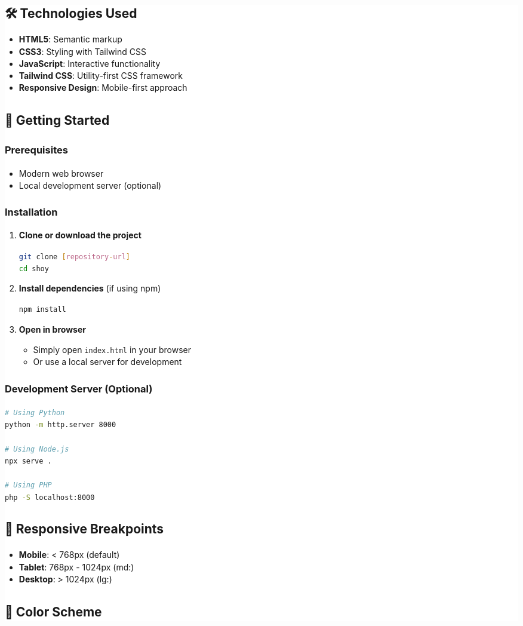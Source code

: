 ## 🛠️ Technologies Used

- **HTML5**: Semantic markup
- **CSS3**: Styling with Tailwind CSS
- **JavaScript**: Interactive functionality
- **Tailwind CSS**: Utility-first CSS framework
- **Responsive Design**: Mobile-first approach

## 🚀 Getting Started

### **Prerequisites**
- Modern web browser
- Local development server (optional)

### **Installation**

1. **Clone or download the project**
   ```bash
   git clone [repository-url]
   cd shoy
   ```

2. **Install dependencies** (if using npm)
   ```bash
   npm install
   ```

3. **Open in browser**
   - Simply open `index.html` in your browser
   - Or use a local server for development

### **Development Server** (Optional)
```bash
# Using Python
python -m http.server 8000

# Using Node.js
npx serve .

# Using PHP
php -S localhost:8000
```

## 📱 Responsive Breakpoints

- **Mobile**: < 768px (default)
- **Tablet**: 768px - 1024px (md:)
- **Desktop**: > 1024px (lg:)

## 🎨 Color Scheme

